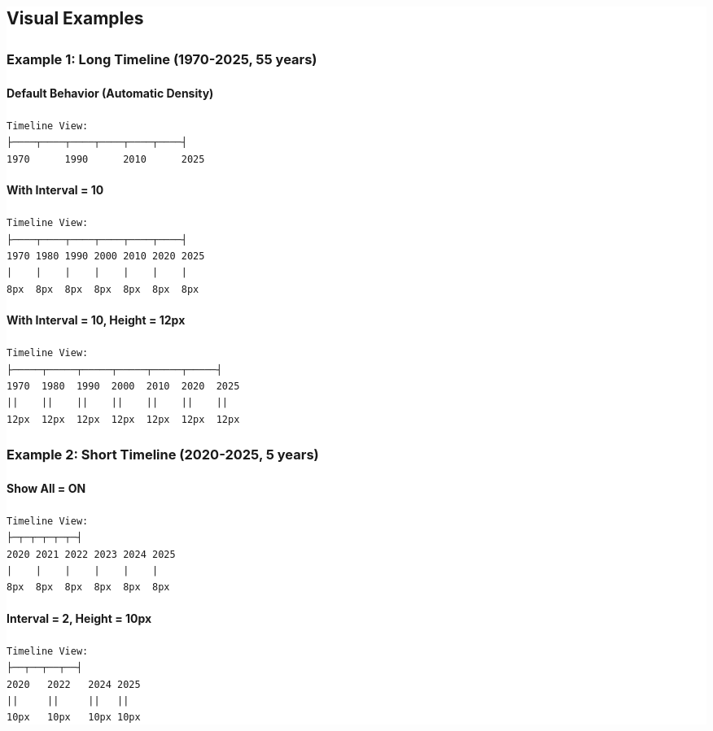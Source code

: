 ## Visual Examples

### Example 1: Long Timeline (1970-2025, 55 years)

#### Default Behavior (Automatic Density)

```
Timeline View:
├────┬────┬────┬────┬────┬────┤
1970      1990      2010      2025
```

#### With Interval = 10

```
Timeline View:
├────┬────┬────┬────┬────┬────┤
1970 1980 1990 2000 2010 2020 2025
|    |    |    |    |    |    |
8px  8px  8px  8px  8px  8px  8px
```

#### With Interval = 10, Height = 12px

```
Timeline View:
├─────┬─────┬─────┬─────┬─────┬─────┤
1970  1980  1990  2000  2010  2020  2025
||    ||    ||    ||    ||    ||    ||
12px  12px  12px  12px  12px  12px  12px
```

### Example 2: Short Timeline (2020-2025, 5 years)

#### Show All = ON

```
Timeline View:
├─┬─┬─┬─┬─┬─┤
2020 2021 2022 2023 2024 2025
|    |    |    |    |    |
8px  8px  8px  8px  8px  8px
```

#### Interval = 2, Height = 10px

```
Timeline View:
├──┬──┬──┬──┤
2020   2022   2024 2025
||     ||     ||   ||
10px   10px   10px 10px
```
